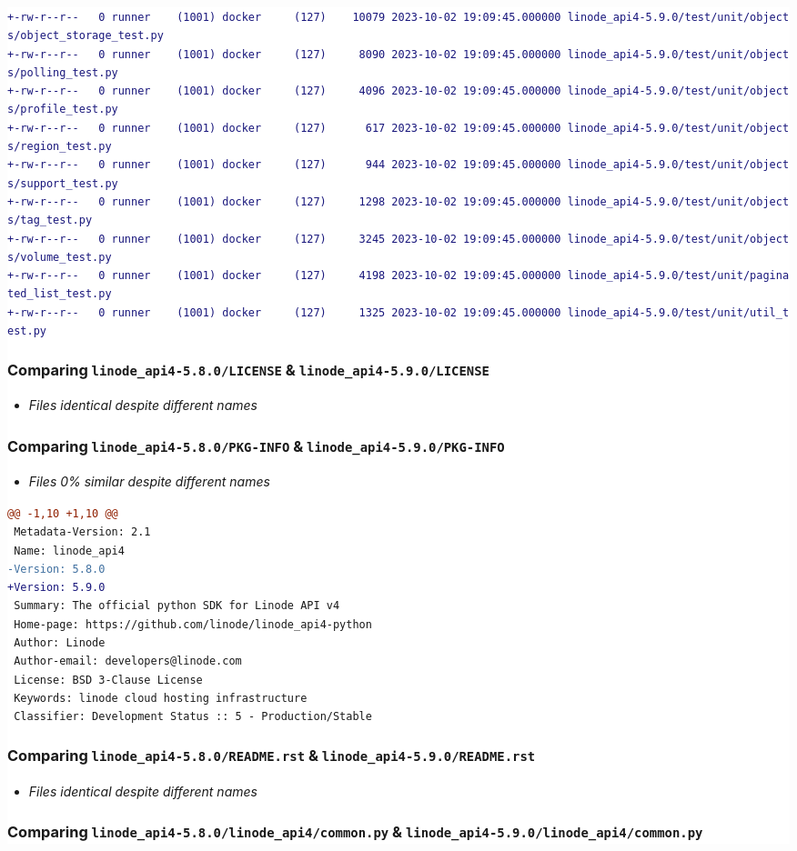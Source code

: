 ```diff
+-rw-r--r--   0 runner    (1001) docker     (127)    10079 2023-10-02 19:09:45.000000 linode_api4-5.9.0/test/unit/objects/object_storage_test.py
+-rw-r--r--   0 runner    (1001) docker     (127)     8090 2023-10-02 19:09:45.000000 linode_api4-5.9.0/test/unit/objects/polling_test.py
+-rw-r--r--   0 runner    (1001) docker     (127)     4096 2023-10-02 19:09:45.000000 linode_api4-5.9.0/test/unit/objects/profile_test.py
+-rw-r--r--   0 runner    (1001) docker     (127)      617 2023-10-02 19:09:45.000000 linode_api4-5.9.0/test/unit/objects/region_test.py
+-rw-r--r--   0 runner    (1001) docker     (127)      944 2023-10-02 19:09:45.000000 linode_api4-5.9.0/test/unit/objects/support_test.py
+-rw-r--r--   0 runner    (1001) docker     (127)     1298 2023-10-02 19:09:45.000000 linode_api4-5.9.0/test/unit/objects/tag_test.py
+-rw-r--r--   0 runner    (1001) docker     (127)     3245 2023-10-02 19:09:45.000000 linode_api4-5.9.0/test/unit/objects/volume_test.py
+-rw-r--r--   0 runner    (1001) docker     (127)     4198 2023-10-02 19:09:45.000000 linode_api4-5.9.0/test/unit/paginated_list_test.py
+-rw-r--r--   0 runner    (1001) docker     (127)     1325 2023-10-02 19:09:45.000000 linode_api4-5.9.0/test/unit/util_test.py
```

### Comparing `linode_api4-5.8.0/LICENSE` & `linode_api4-5.9.0/LICENSE`

 * *Files identical despite different names*

### Comparing `linode_api4-5.8.0/PKG-INFO` & `linode_api4-5.9.0/PKG-INFO`

 * *Files 0% similar despite different names*

```diff
@@ -1,10 +1,10 @@
 Metadata-Version: 2.1
 Name: linode_api4
-Version: 5.8.0
+Version: 5.9.0
 Summary: The official python SDK for Linode API v4
 Home-page: https://github.com/linode/linode_api4-python
 Author: Linode
 Author-email: developers@linode.com
 License: BSD 3-Clause License
 Keywords: linode cloud hosting infrastructure
 Classifier: Development Status :: 5 - Production/Stable
```

### Comparing `linode_api4-5.8.0/README.rst` & `linode_api4-5.9.0/README.rst`

 * *Files identical despite different names*

### Comparing `linode_api4-5.8.0/linode_api4/common.py` & `linode_api4-5.9.0/linode_api4/common.py`
